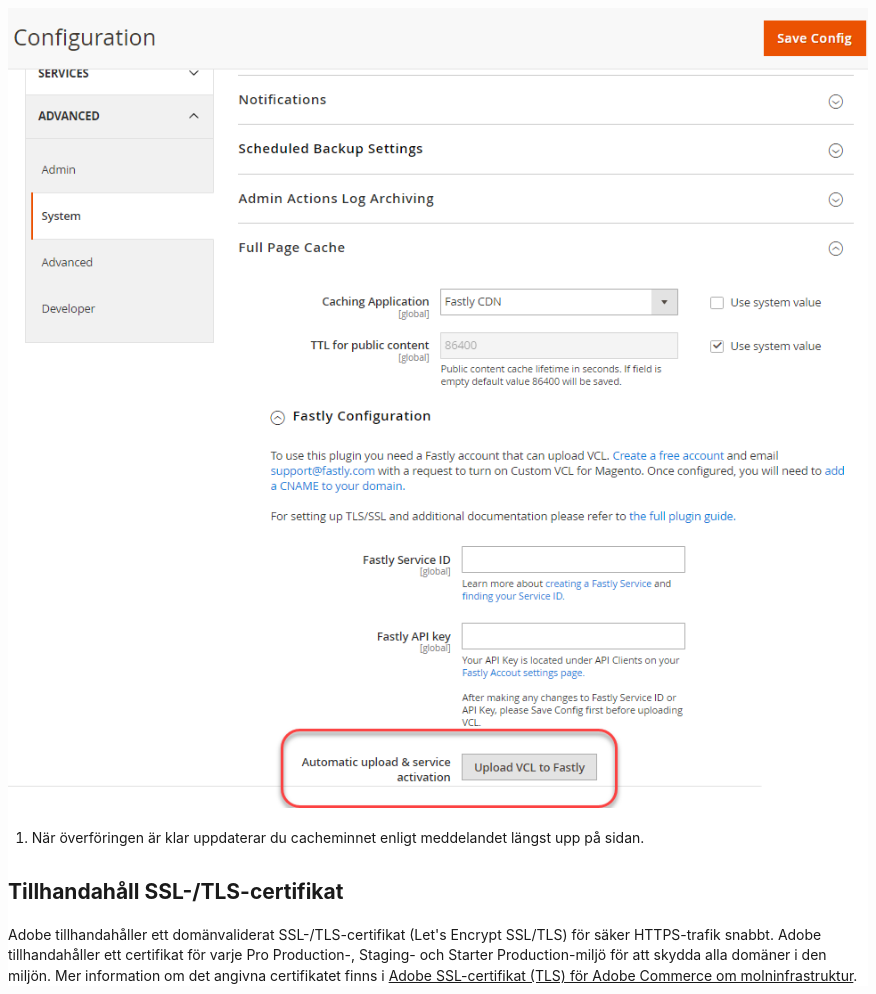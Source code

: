    ![Överför en Magento VCL till snabbast](../../assets/cdn/fastly-upload-vcl-admin.png)

1. När överföringen är klar uppdaterar du cacheminnet enligt meddelandet längst upp på sidan.

## Tillhandahåll SSL-/TLS-certifikat

Adobe tillhandahåller ett domänvaliderat SSL-/TLS-certifikat (Let&#39;s Encrypt SSL/TLS) för säker HTTPS-trafik snabbt. Adobe tillhandahåller ett certifikat för varje Pro Production-, Staging- och Starter Production-miljö för att skydda alla domäner i den miljön. Mer information om det angivna certifikatet finns i [Adobe SSL-certifikat (TLS) för Adobe Commerce om molninfrastruktur](https://experienceleague.adobe.com/sv/docs/commerce-knowledge-base/kb/how-to/ssl-tls-certificates-for-magento-commerce-cloud-faq).
